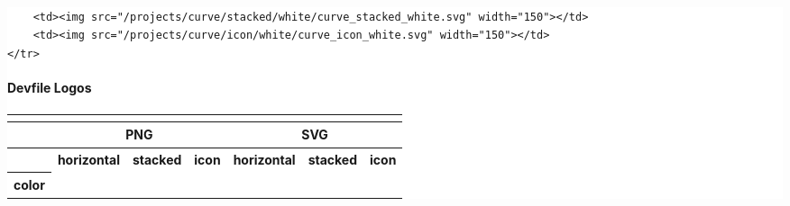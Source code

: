         <td><img src="/projects/curve/stacked/white/curve_stacked_white.svg" width="150"></td>
        <td><img src="/projects/curve/icon/white/curve_icon_white.svg" width="150"></td>
    </tr>
</table>

#### Devfile Logos

<table>
    <tr>
        <th colspan="7"></th>
    </tr>
    <tr>
        <th></th>
        <th colspan="3">PNG</th>
        <th colspan="3">SVG</th>
    </tr>
    <tr>
        <th></th>
        <th>horizontal</th>
        <th>stacked</th>
        <th>icon</th>
        <th>horizontal</th>
        <th>stacked</th>
        <th>icon</th>
    </tr>
    <tr>
        <th>color</th>